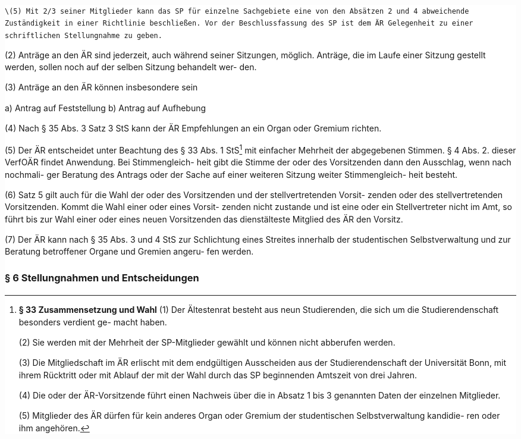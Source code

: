     \(5) Mit 2/3 seiner Mitglieder kann das SP für einzelne Sachgebiete eine von den Absätzen 2 und 4 abweichende
    Zuständigkeit in einer Richtlinie beschließen. Vor der Beschlussfassung des SP ist dem ÄR Gelegenheit zu einer
    schriftlichen Stellungnahme zu geben.



(2) Anträge an den ÄR sind jederzeit, auch während seiner Sitzungen, möglich. Anträge, die
im Laufe einer Sitzung gestellt werden, sollen noch auf der selben Sitzung behandelt wer-
den.

(3) Anträge an den ÄR können insbesondere sein

a) Antrag auf Feststellung
b) Antrag auf Aufhebung


(4) Nach § 35 Abs. 3 Satz 3 StS kann der ÄR Empfehlungen an ein Organ oder Gremium
richten.

(5) Der ÄR entscheidet unter Beachtung des § 33 Abs. 1 StS[^4] mit einfacher Mehrheit der
abgegebenen Stimmen. § 4 Abs. 2. dieser VerfOÄR findet Anwendung. Bei Stimmengleich-
heit gibt die Stimme der oder des Vorsitzenden dann den Ausschlag, wenn nach nochmali-
ger Beratung des Antrags oder der Sache auf einer weiteren Sitzung weiter Stimmengleich-
heit besteht.

[^4]:**§ 33 Zusammensetzung und Wahl**
    \(1) Der Ältestenrat besteht aus neun Studierenden, die sich um die Studierendenschaft besonders verdient ge-
    macht haben.

    \(2) Sie werden mit der Mehrheit der SP-Mitglieder gewählt und können nicht abberufen werden.

    \(3) Die Mitgliedschaft im ÄR erlischt mit dem endgültigen Ausscheiden aus der Studierendenschaft der Universität
    Bonn, mit ihrem Rücktritt oder mit Ablauf der mit der Wahl durch das SP beginnenden Amtszeit von drei Jahren.
    
    \(4) Die oder der ÄR-Vorsitzende führt einen Nachweis über die in Absatz 1 bis 3 genannten Daten der einzelnen
    Mitglieder.

    \(5) Mitglieder des ÄR dürfen für kein anderes Organ oder Gremium der studentischen Selbstverwaltung kandidie-
    ren oder ihm angehören.


(6) Satz 5 gilt auch für die Wahl der oder des Vorsitzenden und der stellvertretenden Vorsit-
zenden oder des stellvertretenden Vorsitzenden. Kommt die Wahl einer oder eines Vorsit-
zenden nicht zustande und ist eine oder ein Stellvertreter nicht im Amt, so führt bis zur Wahl
einer oder eines neuen Vorsitzenden das dienstälteste Mitglied des ÄR den Vorsitz.

(7) Der ÄR kann nach § 35 Abs. 3 und 4 StS zur Schlichtung eines Streites innerhalb der
studentischen Selbstverwaltung und zur Beratung betroffener Organe und Gremien angeru-
fen werden.


### § 6 Stellungnahmen und Entscheidungen
